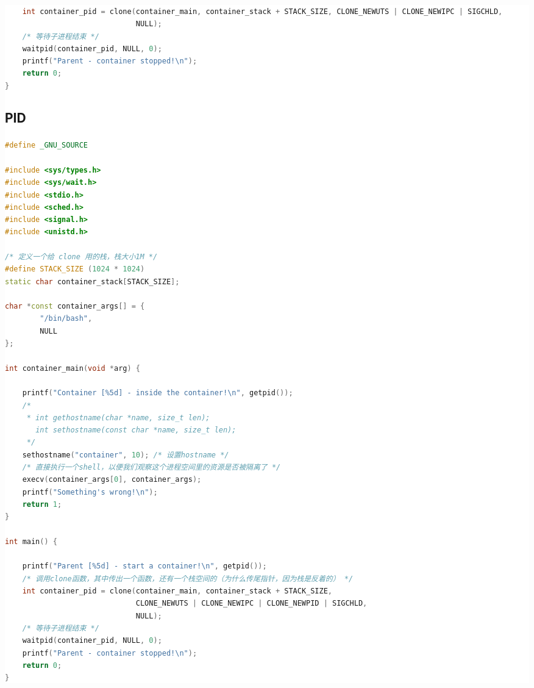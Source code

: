 ```cpp
    int container_pid = clone(container_main, container_stack + STACK_SIZE, CLONE_NEWUTS | CLONE_NEWIPC | SIGCHLD,
                              NULL);
    /* 等待子进程结束 */
    waitpid(container_pid, NULL, 0);
    printf("Parent - container stopped!\n");
    return 0;
}
```
    
## PID

```cpp
#define _GNU_SOURCE

#include <sys/types.h>
#include <sys/wait.h>
#include <stdio.h>
#include <sched.h>
#include <signal.h>
#include <unistd.h>

/* 定义一个给 clone 用的栈，栈大小1M */
#define STACK_SIZE (1024 * 1024)
static char container_stack[STACK_SIZE];

char *const container_args[] = {
        "/bin/bash",
        NULL
};

int container_main(void *arg) {

    printf("Container [%5d] - inside the container!\n", getpid());
    /*
     * int gethostname(char *name, size_t len);
       int sethostname(const char *name, size_t len);
     */
    sethostname("container", 10); /* 设置hostname */
    /* 直接执行一个shell，以便我们观察这个进程空间里的资源是否被隔离了 */
    execv(container_args[0], container_args);
    printf("Something's wrong!\n");
    return 1;
}

int main() {

    printf("Parent [%5d] - start a container!\n", getpid());
    /* 调用clone函数，其中传出一个函数，还有一个栈空间的（为什么传尾指针，因为栈是反着的） */
    int container_pid = clone(container_main, container_stack + STACK_SIZE,
                              CLONE_NEWUTS | CLONE_NEWIPC | CLONE_NEWPID | SIGCHLD,
                              NULL);
    /* 等待子进程结束 */
    waitpid(container_pid, NULL, 0);
    printf("Parent - container stopped!\n");
    return 0;
}
```
    